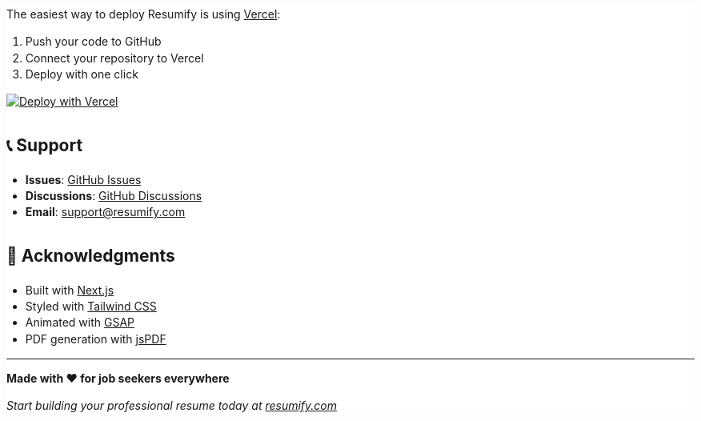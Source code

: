 The easiest way to deploy Resumify is using [Vercel](https://vercel.com/new?utm_medium=default-template&filter=next.js&utm_source=create-next-app&utm_campaign=create-next-app-readme):

1. Push your code to GitHub
2. Connect your repository to Vercel
3. Deploy with one click

[![Deploy with Vercel](https://vercel.com/button)](https://vercel.com/new/clone?repository-url=https://github.com/yourusername/resumify)

## 📞 Support

- **Issues**: [GitHub Issues](https://github.com/yourusername/resumify/issues)
- **Discussions**: [GitHub Discussions](https://github.com/yourusername/resumify/discussions)
- **Email**: support@resumify.com

## 🙏 Acknowledgments

- Built with [Next.js](https://nextjs.org/)
- Styled with [Tailwind CSS](https://tailwindcss.com/)
- Animated with [GSAP](https://greensock.com/gsap/)
- PDF generation with [jsPDF](https://github.com/parallax/jsPDF)

---

**Made with ❤️ for job seekers everywhere**

*Start building your professional resume today at [resumify.com](https://resumify.com)*